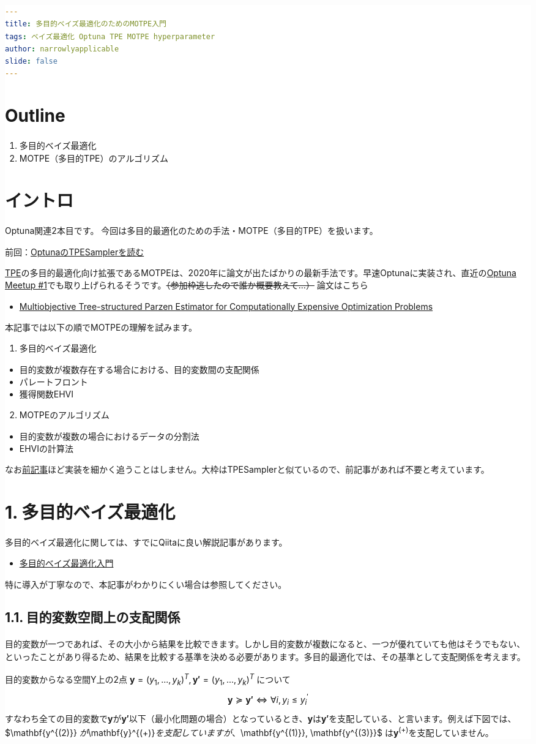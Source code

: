 ```yaml
---
title: 多目的ベイズ最適化のためのMOTPE入門
tags: ベイズ最適化 Optuna TPE MOTPE hyperparameter
author: narrowlyapplicable
slide: false
---
```

# Outline
1. 多目的ベイズ最適化
2. MOTPE（多目的TPE）のアルゴリズム

# イントロ
Optuna関連2本目です。
今回は多目的最適化のための手法・MOTPE（多目的TPE）を扱います。  

前回：[OptunaのTPESamplerを読む](https://qiita.com/narrowlyapplicable/items/65ad761b28f7ff53ef23)

[TPE](https://hal.inria.fr/hal-00642998/)の多目的最適化向け拡張であるMOTPEは、2020年に論文が出たばかりの最新手法です。早速Optunaに実装され、直近の[Optuna Meetup #1](https://optuna.connpass.com/event/207545/)でも取り上げられるそうです。~~（参加枠逃したので誰か概要教えて…）~~
論文はこちら

- [Multiobjective Tree-structured Parzen Estimator for Computationally Expensive Optimization Problems](https://dl.acm.org/doi/pdf/10.1145/3377930.3389817)

本記事では以下の順でMOTPEの理解を試みます。

1. 多目的ベイズ最適化
  - 目的変数が複数存在する場合における、目的変数間の支配関係
  - パレートフロント
  - 獲得関数EHVI
2. MOTPEのアルゴリズム
  - 目的変数が複数の場合におけるデータの分割法
  - EHVIの計算法

なお[前記事](https://qiita.com/narrowlyapplicable/items/65ad761b28f7ff53ef23)ほど実装を細かく追うことはしません。大枠はTPESamplerと似ているので、前記事があれば不要と考えています。

# 1. 多目的ベイズ最適化

多目的ベイズ最適化に関しては、すでにQiitaに良い解説記事があります。
- [多目的ベイズ最適化入門](https://qiita.com/Bell-frontier/items/0db99aeb84b00d88fc81)

特に導入が丁寧なので、本記事がわかりにくい場合は参照してください。

## 1.1. 目的変数空間上の支配関係
目的変数が一つであれば、その大小から結果を比較できます。しかし目的変数が複数になると、一つが優れていても他はそうでもない、といったことがあり得るため、結果を比較する基準を決める必要があります。多目的最適化では、その基準として支配関係を考えます。

目的変数からなる空間Y上の2点 $\boldsymbol{y} = (y_1, ..., y_k)^T, \boldsymbol{y'} = (y_1, ..., y_k)^T$ について
$$\boldsymbol{y} \succeq \boldsymbol{y'} \Leftrightarrow \forall i, y_i \leq y^{'}_{i}$$
すなわち全ての目的変数で$\boldsymbol{y}$が$\boldsymbol{y'}$以下（最小化問題の場合）となっているとき、$\boldsymbol{y}$は$\boldsymbol{y'}$を支配している、と言います。例えば下図では、$\mathbf{y^{(2)}} $が$\mathbf{y}^{(+)}$を支配していますが、$\mathbf{y^{(1)}}, \mathbf{y^{(3)}}$ は$\mathbf{y}^{(+)}$を支配していません。
